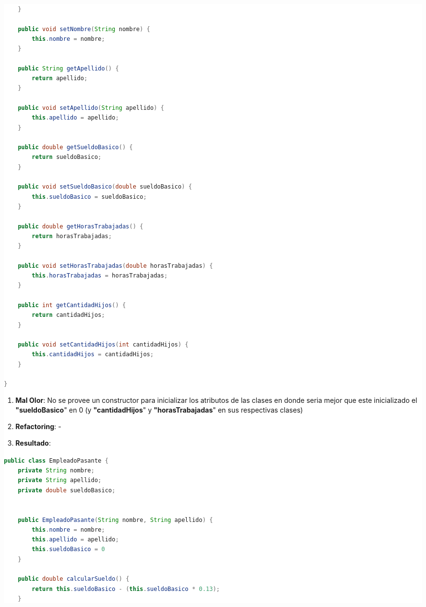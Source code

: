 ```java
	}

	public void setNombre(String nombre) {
		this.nombre = nombre;
	}

	public String getApellido() {
		return apellido;
	}

	public void setApellido(String apellido) {
		this.apellido = apellido;
	}

	public double getSueldoBasico() {
		return sueldoBasico;
	}

	public void setSueldoBasico(double sueldoBasico) {
		this.sueldoBasico = sueldoBasico;
	}

	public double getHorasTrabajadas() {
		return horasTrabajadas;
	}

	public void setHorasTrabajadas(double horasTrabajadas) {
		this.horasTrabajadas = horasTrabajadas;
	}

	public int getCantidadHijos() {
		return cantidadHijos;
	}

	public void setCantidadHijos(int cantidadHijos) {
		this.cantidadHijos = cantidadHijos;
	}

}
```

1. **Mal Olor**: No se provee un constructor para inicializar los atributos de las clases en donde seria mejor que este inicializado el **"sueldoBasico**" en 0 (y **"cantidadHijos**" y **"horasTrabajadas**" en sus respectivas clases)

2. **Refactoring**: -

3. **Resultado**:  

```java
public class EmpleadoPasante {
    private String nombre;
    private String apellido;
    private double sueldoBasico;
    
    
    public EmpleadoPasante(String nombre, String apellido) {
		this.nombre = nombre;
		this.apellido = apellido;
		this.sueldoBasico = 0
	}

	public double calcularSueldo() {
        return this.sueldoBasico - (this.sueldoBasico * 0.13);
    }
```